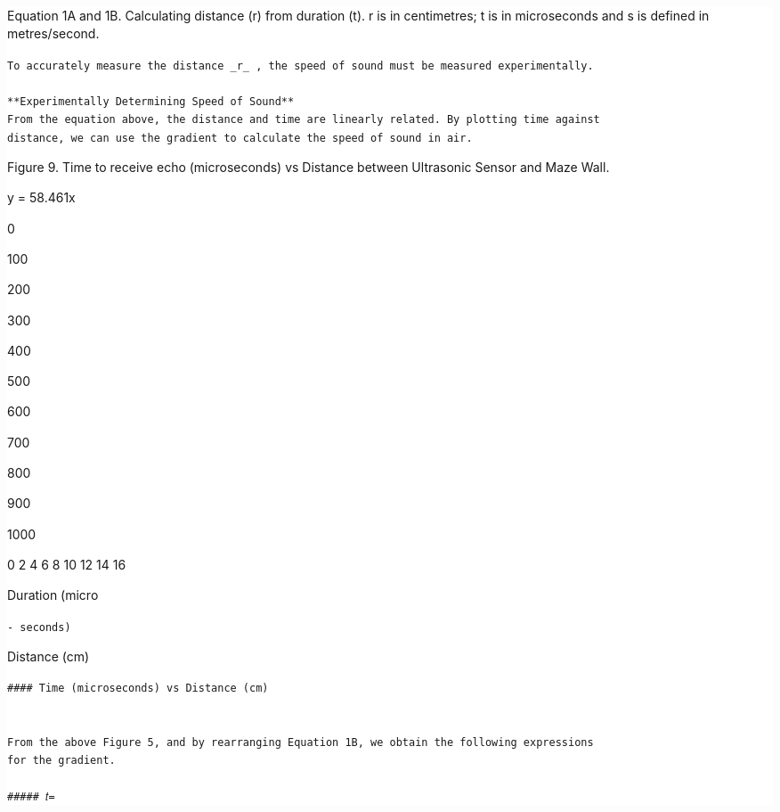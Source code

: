 ```
```
Equation 1A and 1B. Calculating distance (r) from duration (t). r is in centimetres; t is in
microseconds and s is defined in metres/second.
```
To accurately measure the distance _r_ , the speed of sound must be measured experimentally.

**Experimentally Determining Speed of Sound**
From the equation above, the distance and time are linearly related. By plotting time against
distance, we can use the gradient to calculate the speed of sound in air.

```
Figure 9. Time to receive echo (microseconds) vs Distance between Ultrasonic Sensor and
Maze Wall.
```
```
y = 58.461x
```
```
0
```
```
100
```
```
200
```
```
300
```
```
400
```
```
500
```
```
600
```
```
700
```
```
800
```
```
900
```
```
1000
```
```
0 2 4 6 8 10 12 14 16
```
```
Duration (micro
```
- seconds)

```
Distance (cm)
```
#### Time (microseconds) vs Distance (cm)


From the above Figure 5, and by rearranging Equation 1B, we obtain the following expressions
for the gradient.

##### 𝑡=

```